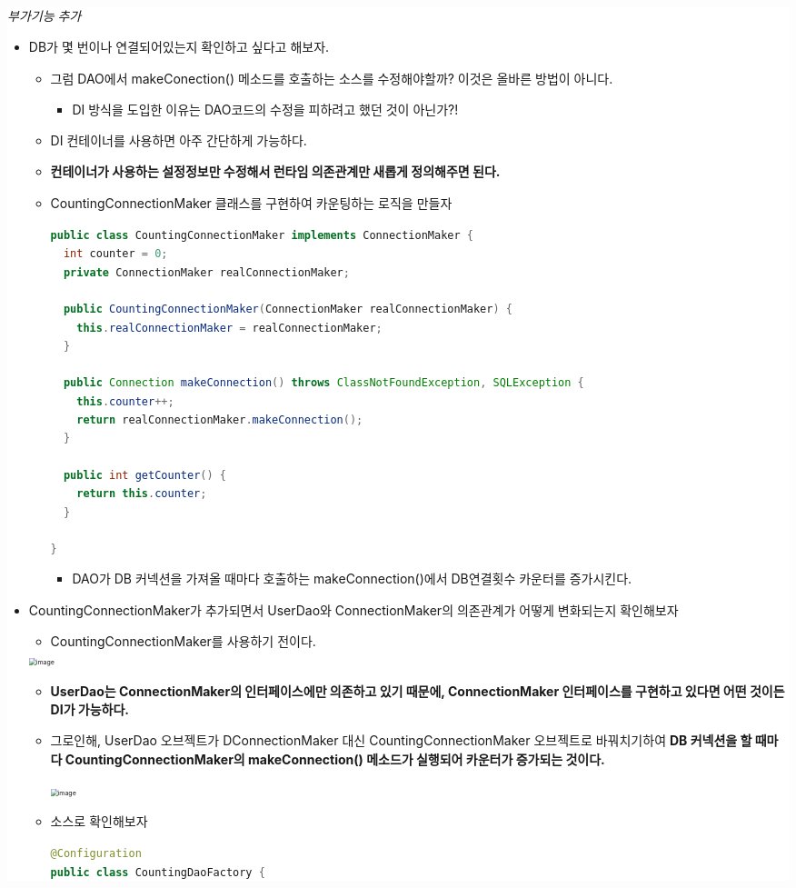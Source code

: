 

*부가기능 추가*

- DB가 몇 번이나 연결되어있는지 확인하고 싶다고 해보자.

  - 그럼 DAO에서 makeConection() 메소드를 호출하는 소스를 수정해야할까? 이것은 올바른 방법이 아니다.

    - DI 방식을 도입한 이유는 DAO코드의 수정을 피하려고 했던 것이 아닌가?!

  - DI 컨테이너를 사용하면 아주 간단하게 가능하다.

  - **컨테이너가 사용하는 설정정보만 수정해서 런타임 의존관계만 새롭게 정의해주면 된다.**

  - CountingConnectionMaker 클래스를 구현하여 카운팅하는 로직을 만들자

    ~~~java
    public class CountingConnectionMaker implements ConnectionMaker {
      int counter = 0;
      private ConnectionMaker realConnectionMaker;
      
      public CountingConnectionMaker(ConnectionMaker realConnectionMaker) {
        this.realConnectionMaker = realConnectionMaker;
      }
      
      public Connection makeConnection() throws ClassNotFoundException, SQLException {
        this.counter++;
        return realConnectionMaker.makeConnection();
      }
      
      public int getCounter() {
        return this.counter;
      }
      
    }
    ~~~

    - DAO가 DB 커넥션을 가져올 때마다 호출하는 makeConnection()에서 DB연결횟수 카운터를 증가시킨다.



- CountingConnectionMaker가 추가되면서 UserDao와 ConnectionMaker의 의존관계가 어떻게 변화되는지 확인해보자

  - CountingConnectionMaker를 사용하기 전이다.

  <img src="https://user-images.githubusercontent.com/40616436/76698588-32dcd300-66e8-11ea-963c-d6eddfb2308b.png" alt="image" style="zoom:50%;" />

  - **UserDao는 ConnectionMaker의 인터페이스에만 의존하고 있기 때문에, ConnectionMaker 인터페이스를 구현하고 있다면 어떤 것이든 DI가 가능하다.**

  - 그로인해, UserDao 오브젝트가 DConnectionMaker 대신 CountingConnectionMaker 오브젝트로 바꿔치기하여 **DB 커넥션을 할 때마다 CountingConnectionMaker의 makeConnection() 메소드가 실행되어 카운터가 증가되는 것이다.**

    <img src="https://user-images.githubusercontent.com/40616436/76698606-64559e80-66e8-11ea-87a8-30888c7ae8ce.png" alt="image" style="zoom:50%;" />

  - 소스로 확인해보자

    ~~~java
    @Configuration
    public class CountingDaoFactory {
    